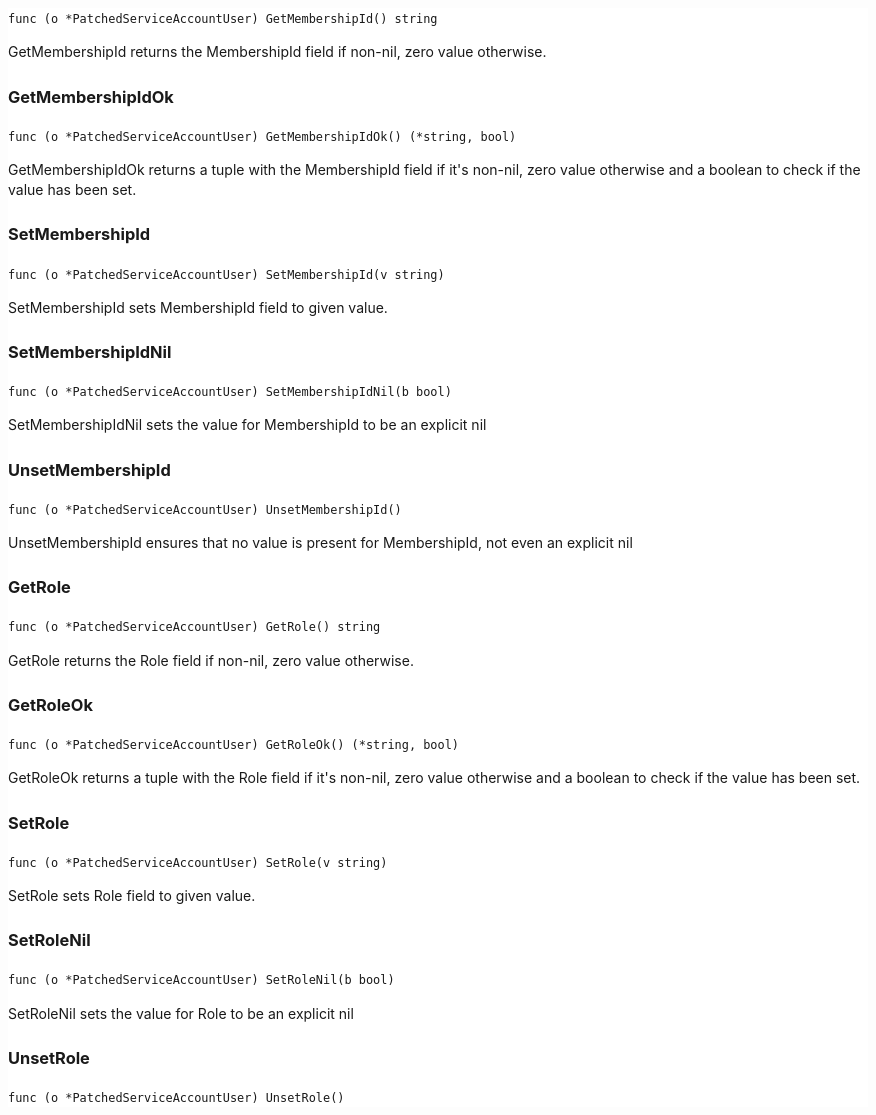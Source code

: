 `func (o *PatchedServiceAccountUser) GetMembershipId() string`

GetMembershipId returns the MembershipId field if non-nil, zero value otherwise.

### GetMembershipIdOk

`func (o *PatchedServiceAccountUser) GetMembershipIdOk() (*string, bool)`

GetMembershipIdOk returns a tuple with the MembershipId field if it's non-nil, zero value otherwise
and a boolean to check if the value has been set.

### SetMembershipId

`func (o *PatchedServiceAccountUser) SetMembershipId(v string)`

SetMembershipId sets MembershipId field to given value.


### SetMembershipIdNil

`func (o *PatchedServiceAccountUser) SetMembershipIdNil(b bool)`

 SetMembershipIdNil sets the value for MembershipId to be an explicit nil

### UnsetMembershipId
`func (o *PatchedServiceAccountUser) UnsetMembershipId()`

UnsetMembershipId ensures that no value is present for MembershipId, not even an explicit nil
### GetRole

`func (o *PatchedServiceAccountUser) GetRole() string`

GetRole returns the Role field if non-nil, zero value otherwise.

### GetRoleOk

`func (o *PatchedServiceAccountUser) GetRoleOk() (*string, bool)`

GetRoleOk returns a tuple with the Role field if it's non-nil, zero value otherwise
and a boolean to check if the value has been set.

### SetRole

`func (o *PatchedServiceAccountUser) SetRole(v string)`

SetRole sets Role field to given value.


### SetRoleNil

`func (o *PatchedServiceAccountUser) SetRoleNil(b bool)`

 SetRoleNil sets the value for Role to be an explicit nil

### UnsetRole
`func (o *PatchedServiceAccountUser) UnsetRole()`
